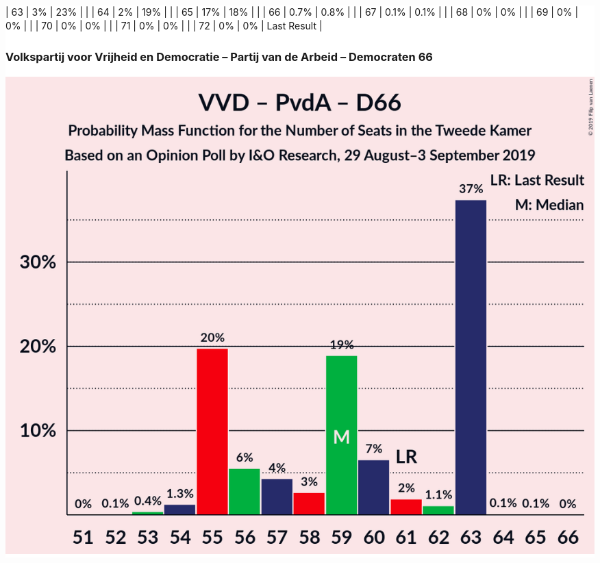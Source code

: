 | 63 | 3% | 23% |  |
| 64 | 2% | 19% |  |
| 65 | 17% | 18% |  |
| 66 | 0.7% | 0.8% |  |
| 67 | 0.1% | 0.1% |  |
| 68 | 0% | 0% |  |
| 69 | 0% | 0% |  |
| 70 | 0% | 0% |  |
| 71 | 0% | 0% |  |
| 72 | 0% | 0% | Last Result |

### Volkspartij voor Vrijheid en Democratie – Partij van de Arbeid – Democraten 66

![Graph with seats probability mass function not yet produced](2019-09-03-IOResearch-coalitions-seats-pmf-vvd–pvda–d66.png "Seats Probability Mass Function")
